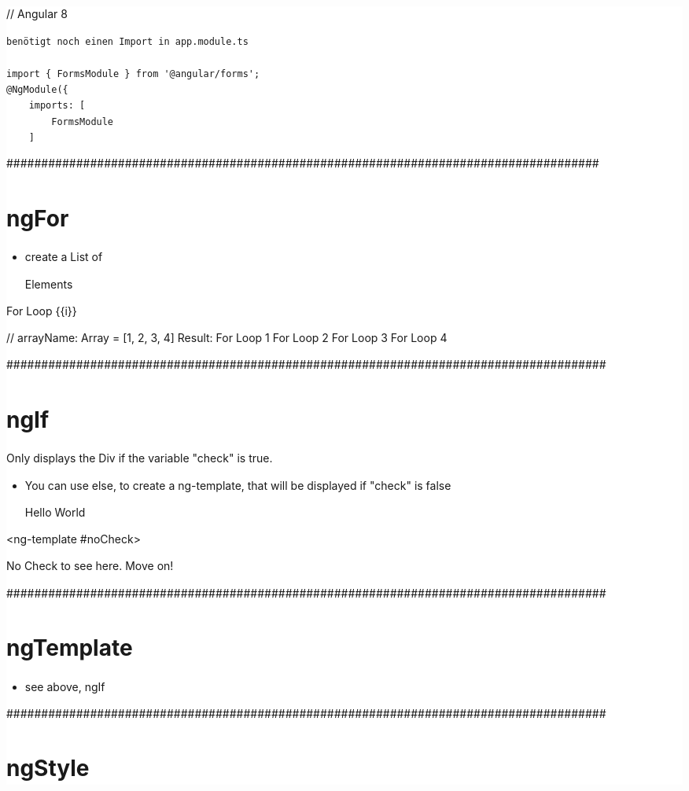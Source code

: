 // Angular 8

	benötigt noch einen Import in app.module.ts

	import { FormsModule } from '@angular/forms';
	@NgModule({
		imports: [
			FormsModule      
		]

#####################################################################################

# ngFor #

- create a List of <p> Elements

<p *ngFor="let i of arrayName">
    For Loop {{i}}
</p>

// arrayName: Array<number> = [1, 2, 3, 4]
Result:
For Loop 1
For Loop 2
For Loop 3
For Loop 4

######################################################################################

# ngIf #

Only displays the Div if the variable "check" is true.
- You can use else, to create a ng-template, that will be displayed if "check" is false

	<div *ngIf="check else noCheck" >
		<p>Hello World</p>
	</div>

<ng-template #noCheck>
    <p >
        No Check to see here. Move on!
    </p>
</ng-template>


######################################################################################

# ngTemplate

- see above, ngIf

######################################################################################

# ngStyle
